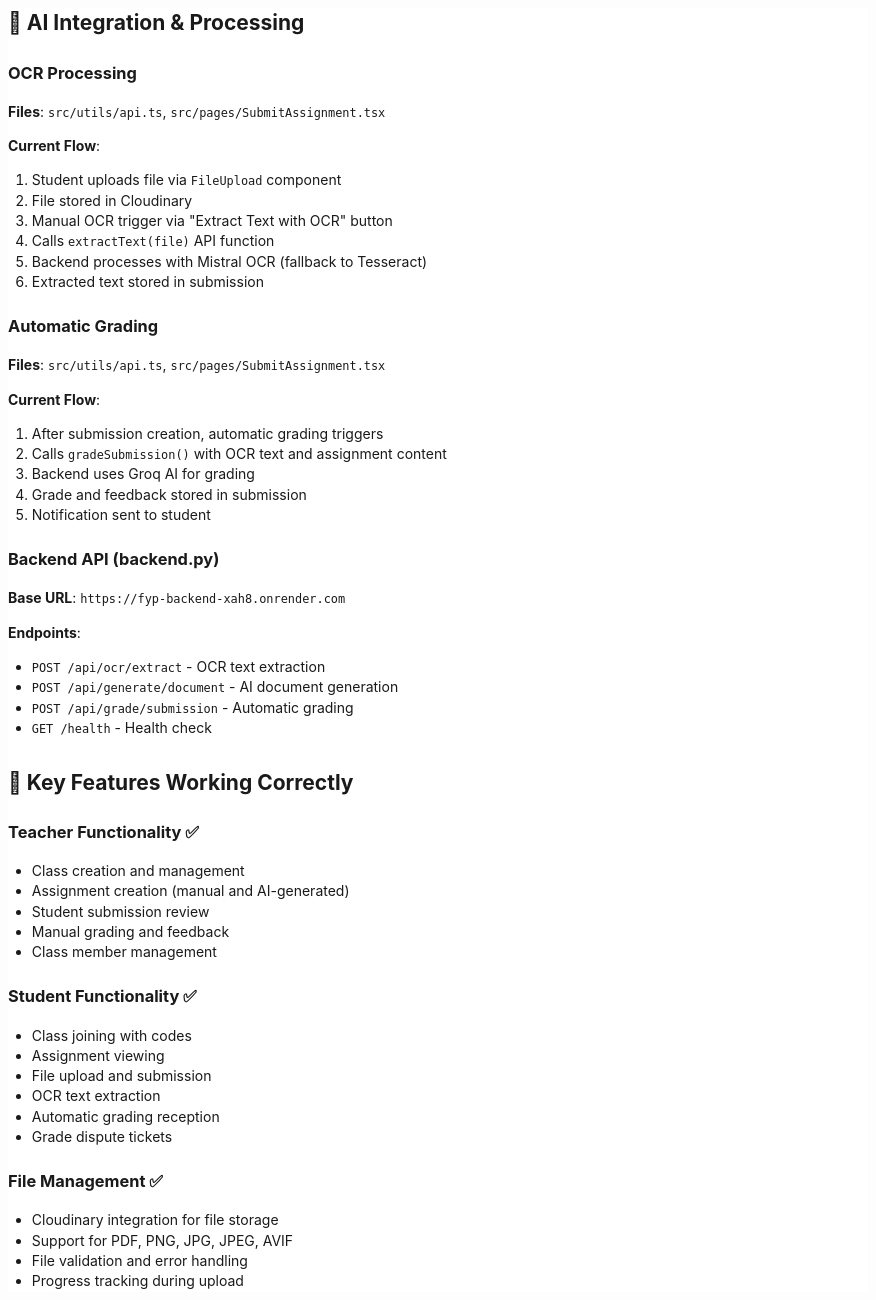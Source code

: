## 🤖 AI Integration & Processing

### OCR Processing
**Files**: `src/utils/api.ts`, `src/pages/SubmitAssignment.tsx`

**Current Flow**:
1. Student uploads file via `FileUpload` component
2. File stored in Cloudinary
3. Manual OCR trigger via "Extract Text with OCR" button
4. Calls `extractText(file)` API function
5. Backend processes with Mistral OCR (fallback to Tesseract)
6. Extracted text stored in submission

### Automatic Grading
**Files**: `src/utils/api.ts`, `src/pages/SubmitAssignment.tsx`

**Current Flow**:
1. After submission creation, automatic grading triggers
2. Calls `gradeSubmission()` with OCR text and assignment content
3. Backend uses Groq AI for grading
4. Grade and feedback stored in submission
5. Notification sent to student

### Backend API (backend.py)
**Base URL**: `https://fyp-backend-xah8.onrender.com`

**Endpoints**:
- `POST /api/ocr/extract` - OCR text extraction
- `POST /api/generate/document` - AI document generation
- `POST /api/grade/submission` - Automatic grading
- `GET /health` - Health check

## 🎯 Key Features Working Correctly

### Teacher Functionality ✅
- Class creation and management
- Assignment creation (manual and AI-generated)
- Student submission review
- Manual grading and feedback
- Class member management

### Student Functionality ✅
- Class joining with codes
- Assignment viewing
- File upload and submission
- OCR text extraction
- Automatic grading reception
- Grade dispute tickets

### File Management ✅
- Cloudinary integration for file storage
- Support for PDF, PNG, JPG, JPEG, AVIF
- File validation and error handling
- Progress tracking during upload
